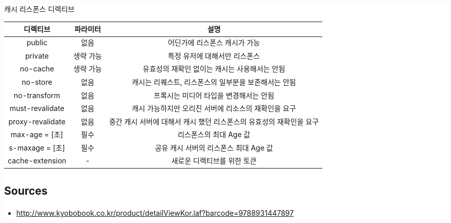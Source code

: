 캐시 리스폰스 디렉티브

| 디렉티브 | 파라미터 | 설명 |
|:---:|:---:|:---:|
| public | 없음 | 어딘가에 리스폰스 캐시가 가능 |
| private | 생략 가능 | 특정 유저에 대해서만 리스폰스 |
| no-cache | 생략 가능 | 유효성의 재확인 없이는 캐시는 사용해서는 안됨 |
| no-store | 없음 | 캐시는 리퀘스트, 리스폰스의 일부분을 보존해서는 안됨 |
| no-transform | 없음 | 프록시는 미디어 타입을 변경해서는 안됨 |
| must-revalidate | 없음 | 캐시 가능하지만 오리진 서버에 리소스의 재확인을 요구 |
| proxy-revalidate | 없음 | 중간 캐시 서버에 대해서 캐시 했던 리스폰스의 유효성의 재확인을 요구 |
| max-age = [초] | 필수 | 리스폰스의 최대 Age 값 |
| s-maxage = [초] | 필수 | 공유 캐시 서버의 리스폰스 최대 Age 값 |
| cache-extension | - | 새로운 디렉티브를 위한 토큰 |

## Sources

* <http://www.kyobobook.co.kr/product/detailViewKor.laf?barcode=9788931447897>
